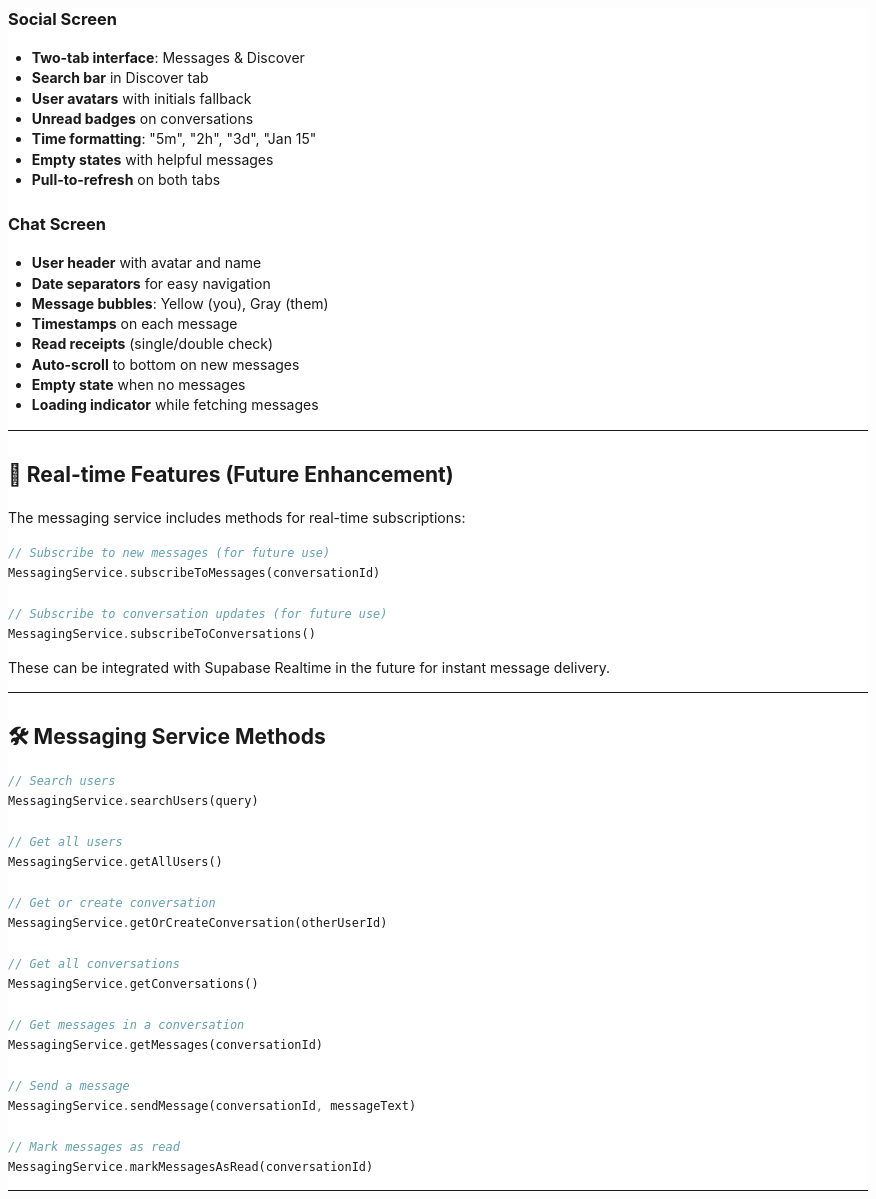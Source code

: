 ### Social Screen

- **Two-tab interface**: Messages & Discover
- **Search bar** in Discover tab
- **User avatars** with initials fallback
- **Unread badges** on conversations
- **Time formatting**: "5m", "2h", "3d", "Jan 15"
- **Empty states** with helpful messages
- **Pull-to-refresh** on both tabs

### Chat Screen

- **User header** with avatar and name
- **Date separators** for easy navigation
- **Message bubbles**: Yellow (you), Gray (them)
- **Timestamps** on each message
- **Read receipts** (single/double check)
- **Auto-scroll** to bottom on new messages
- **Empty state** when no messages
- **Loading indicator** while fetching messages

---

## 🔄 Real-time Features (Future Enhancement)

The messaging service includes methods for real-time subscriptions:

```dart
// Subscribe to new messages (for future use)
MessagingService.subscribeToMessages(conversationId)

// Subscribe to conversation updates (for future use)
MessagingService.subscribeToConversations()
```

These can be integrated with Supabase Realtime in the future for instant message delivery.

---

## 🛠️ Messaging Service Methods

```dart
// Search users
MessagingService.searchUsers(query)

// Get all users
MessagingService.getAllUsers()

// Get or create conversation
MessagingService.getOrCreateConversation(otherUserId)

// Get all conversations
MessagingService.getConversations()

// Get messages in a conversation
MessagingService.getMessages(conversationId)

// Send a message
MessagingService.sendMessage(conversationId, messageText)

// Mark messages as read
MessagingService.markMessagesAsRead(conversationId)
```

---